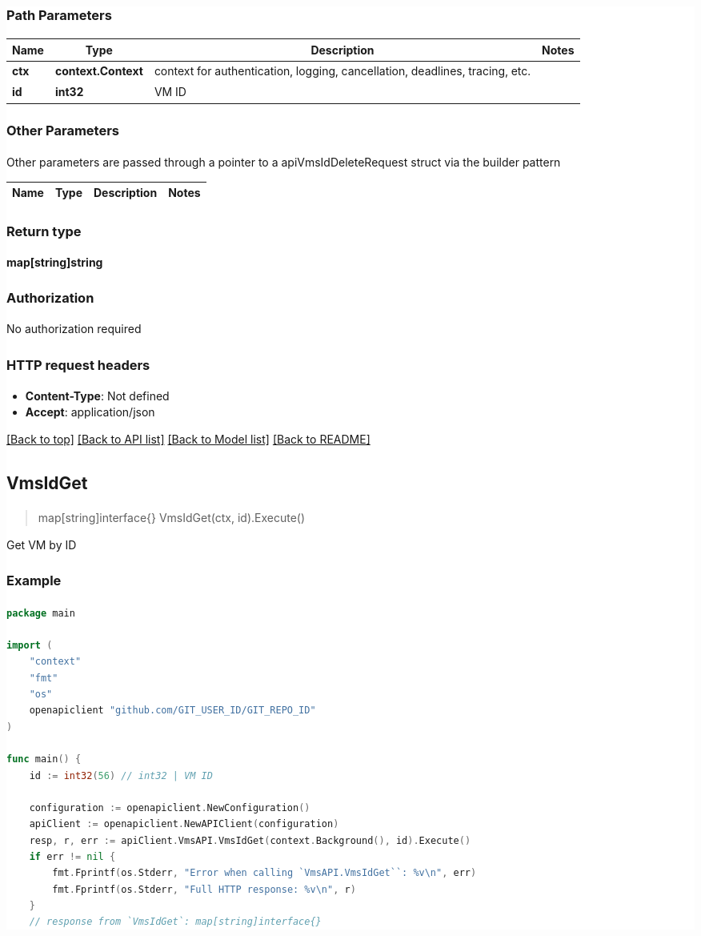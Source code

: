 ### Path Parameters


Name | Type | Description  | Notes
------------- | ------------- | ------------- | -------------
**ctx** | **context.Context** | context for authentication, logging, cancellation, deadlines, tracing, etc.
**id** | **int32** | VM ID | 

### Other Parameters

Other parameters are passed through a pointer to a apiVmsIdDeleteRequest struct via the builder pattern


Name | Type | Description  | Notes
------------- | ------------- | ------------- | -------------


### Return type

**map[string]string**

### Authorization

No authorization required

### HTTP request headers

- **Content-Type**: Not defined
- **Accept**: application/json

[[Back to top]](#) [[Back to API list]](../README.md#documentation-for-api-endpoints)
[[Back to Model list]](../README.md#documentation-for-models)
[[Back to README]](../README.md)


## VmsIdGet

> map[string]interface{} VmsIdGet(ctx, id).Execute()

Get VM by ID



### Example

```go
package main

import (
	"context"
	"fmt"
	"os"
	openapiclient "github.com/GIT_USER_ID/GIT_REPO_ID"
)

func main() {
	id := int32(56) // int32 | VM ID

	configuration := openapiclient.NewConfiguration()
	apiClient := openapiclient.NewAPIClient(configuration)
	resp, r, err := apiClient.VmsAPI.VmsIdGet(context.Background(), id).Execute()
	if err != nil {
		fmt.Fprintf(os.Stderr, "Error when calling `VmsAPI.VmsIdGet``: %v\n", err)
		fmt.Fprintf(os.Stderr, "Full HTTP response: %v\n", r)
	}
	// response from `VmsIdGet`: map[string]interface{}
```